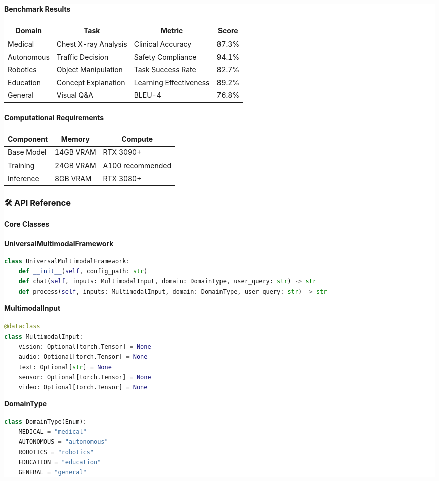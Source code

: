 #### Benchmark Results

| Domain | Task | Metric | Score |
|--------|------|--------|-------|
| Medical | Chest X-ray Analysis | Clinical Accuracy | 87.3% |
| Autonomous | Traffic Decision | Safety Compliance | 94.1% |
| Robotics | Object Manipulation | Task Success Rate | 82.7% |
| Education | Concept Explanation | Learning Effectiveness | 89.2% |
| General | Visual Q&A | BLEU-4 | 76.8% |

#### Computational Requirements

| Component | Memory | Compute |
|-----------|--------|---------|
| Base Model | 14GB VRAM | RTX 3090+ |
| Training | 24GB VRAM | A100 recommended |
| Inference | 8GB VRAM | RTX 3080+ |

### 🛠️ API Reference

#### Core Classes

**UniversalMultimodalFramework**
```python
class UniversalMultimodalFramework:
    def __init__(self, config_path: str)
    def chat(self, inputs: MultimodalInput, domain: DomainType, user_query: str) -> str
    def process(self, inputs: MultimodalInput, domain: DomainType, user_query: str) -> str
```

**MultimodalInput**
```python
@dataclass
class MultimodalInput:
    vision: Optional[torch.Tensor] = None
    audio: Optional[torch.Tensor] = None
    text: Optional[str] = None
    sensor: Optional[torch.Tensor] = None
    video: Optional[torch.Tensor] = None
```

**DomainType**
```python
class DomainType(Enum):
    MEDICAL = "medical"
    AUTONOMOUS = "autonomous"
    ROBOTICS = "robotics"
    EDUCATION = "education"
    GENERAL = "general"
```
